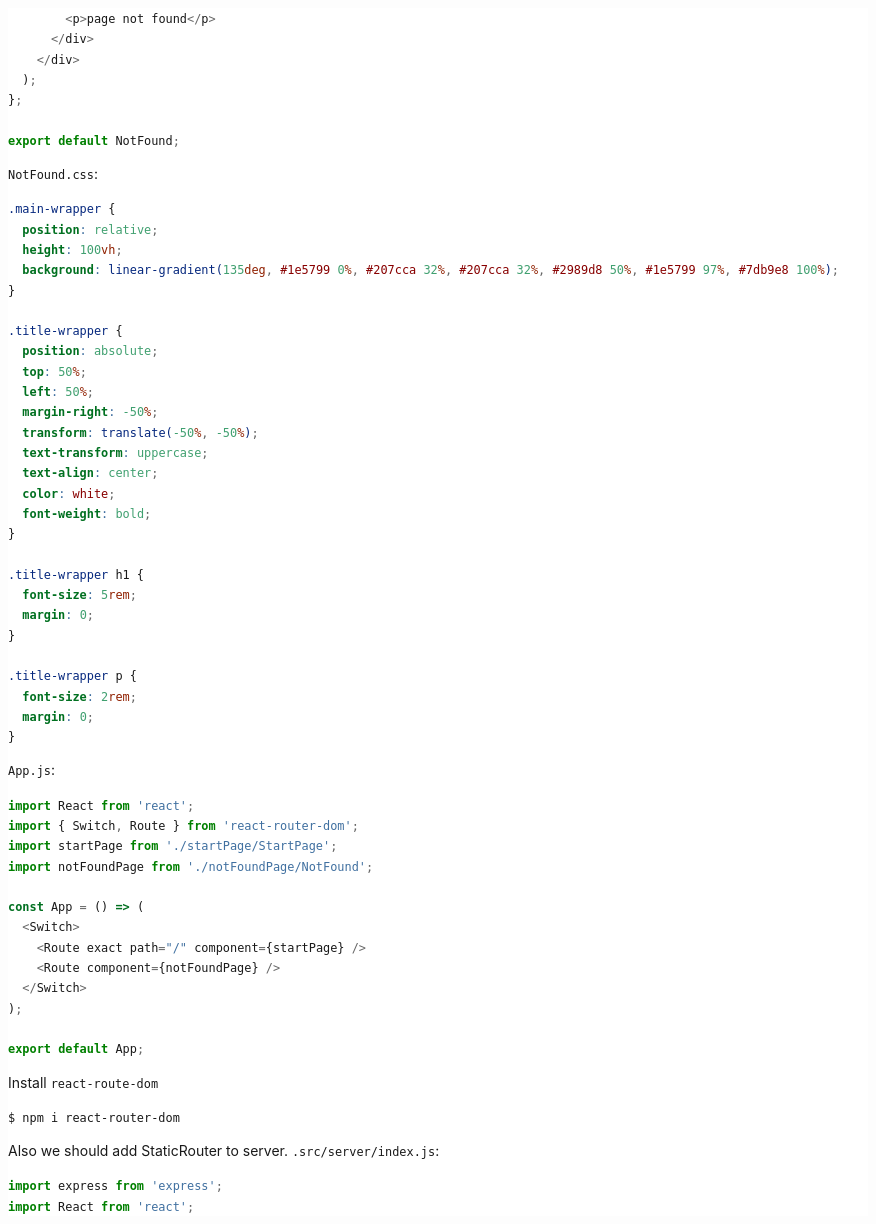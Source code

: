 ```javascript
        <p>page not found</p>
      </div>
    </div>
  );
};

export default NotFound;
```
`NotFound.css`:
```css
.main-wrapper {
  position: relative;
  height: 100vh;
  background: linear-gradient(135deg, #1e5799 0%, #207cca 32%, #207cca 32%, #2989d8 50%, #1e5799 97%, #7db9e8 100%);
}

.title-wrapper {
  position: absolute;
  top: 50%;
  left: 50%;
  margin-right: -50%;
  transform: translate(-50%, -50%);
  text-transform: uppercase;
  text-align: center;
  color: white;
  font-weight: bold;
}

.title-wrapper h1 {
  font-size: 5rem;
  margin: 0;
}

.title-wrapper p {
  font-size: 2rem;
  margin: 0;
}
```
`App.js`:
```javascript
import React from 'react';
import { Switch, Route } from 'react-router-dom';
import startPage from './startPage/StartPage';
import notFoundPage from './notFoundPage/NotFound';

const App = () => (
  <Switch>
    <Route exact path="/" component={startPage} />
    <Route component={notFoundPage} />
  </Switch>
);

export default App;
```
Install `react-route-dom`
```bash
$ npm i react-router-dom
```
Also we should add StaticRouter to server.
`.src/server/index.js`:
```javascript
import express from 'express';
import React from 'react';
```